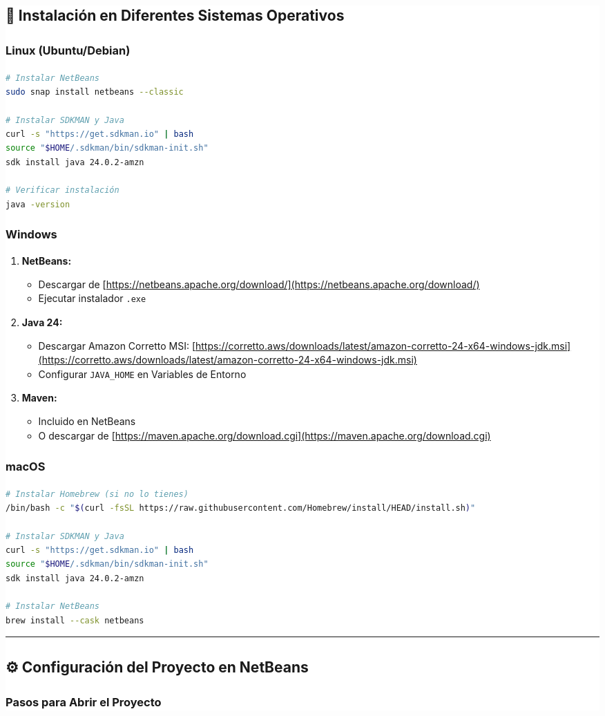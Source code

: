 ## 🐧 Instalación en Diferentes Sistemas Operativos

### Linux (Ubuntu/Debian)

```bash
# Instalar NetBeans
sudo snap install netbeans --classic

# Instalar SDKMAN y Java
curl -s "https://get.sdkman.io" | bash
source "$HOME/.sdkman/bin/sdkman-init.sh"
sdk install java 24.0.2-amzn

# Verificar instalación
java -version
```

### Windows

1. **NetBeans:**
   - Descargar de [https://netbeans.apache.org/download/](https://netbeans.apache.org/download/)
   - Ejecutar instalador `.exe`

2. **Java 24:**
   - Descargar Amazon Corretto MSI: [https://corretto.aws/downloads/latest/amazon-corretto-24-x64-windows-jdk.msi](https://corretto.aws/downloads/latest/amazon-corretto-24-x64-windows-jdk.msi)
   - Configurar `JAVA_HOME` en Variables de Entorno

3. **Maven:**
   - Incluido en NetBeans
   - O descargar de [https://maven.apache.org/download.cgi](https://maven.apache.org/download.cgi)

### macOS

```bash
# Instalar Homebrew (si no lo tienes)
/bin/bash -c "$(curl -fsSL https://raw.githubusercontent.com/Homebrew/install/HEAD/install.sh)"

# Instalar SDKMAN y Java
curl -s "https://get.sdkman.io" | bash
source "$HOME/.sdkman/bin/sdkman-init.sh"
sdk install java 24.0.2-amzn

# Instalar NetBeans
brew install --cask netbeans
```

---

## ⚙️ Configuración del Proyecto en NetBeans

### Pasos para Abrir el Proyecto
